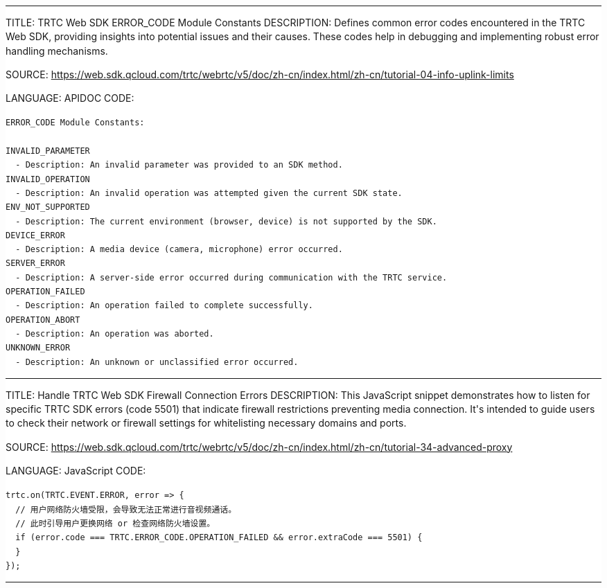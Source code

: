 ----------------------------------------

TITLE: TRTC Web SDK ERROR_CODE Module Constants
DESCRIPTION: Defines common error codes encountered in the TRTC Web SDK, providing insights into potential issues and their causes. These codes help in debugging and implementing robust error handling mechanisms.

SOURCE: https://web.sdk.qcloud.com/trtc/webrtc/v5/doc/zh-cn/index.html/zh-cn/tutorial-04-info-uplink-limits

LANGUAGE: APIDOC
CODE:
```
ERROR_CODE Module Constants:

INVALID_PARAMETER
  - Description: An invalid parameter was provided to an SDK method.
INVALID_OPERATION
  - Description: An invalid operation was attempted given the current SDK state.
ENV_NOT_SUPPORTED
  - Description: The current environment (browser, device) is not supported by the SDK.
DEVICE_ERROR
  - Description: A media device (camera, microphone) error occurred.
SERVER_ERROR
  - Description: A server-side error occurred during communication with the TRTC service.
OPERATION_FAILED
  - Description: An operation failed to complete successfully.
OPERATION_ABORT
  - Description: An operation was aborted.
UNKNOWN_ERROR
  - Description: An unknown or unclassified error occurred.
```

----------------------------------------

TITLE: Handle TRTC Web SDK Firewall Connection Errors
DESCRIPTION: This JavaScript snippet demonstrates how to listen for specific TRTC SDK errors (code 5501) that indicate firewall restrictions preventing media connection. It's intended to guide users to check their network or firewall settings for whitelisting necessary domains and ports.

SOURCE: https://web.sdk.qcloud.com/trtc/webrtc/v5/doc/zh-cn/index.html/zh-cn/tutorial-34-advanced-proxy

LANGUAGE: JavaScript
CODE:
```
trtc.on(TRTC.EVENT.ERROR, error => {
  // 用户网络防火墙受限，会导致无法正常进行音视频通话。
  // 此时引导用户更换网络 or 检查网络防火墙设置。
  if (error.code === TRTC.ERROR_CODE.OPERATION_FAILED && error.extraCode === 5501) {
  }
});
```

----------------------------------------
